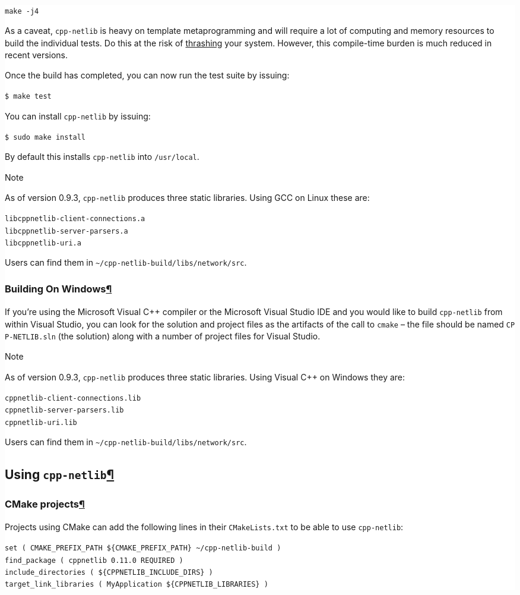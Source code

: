     make -j4

As a caveat, `cpp-netlib` is heavy on template metaprogramming and will require a lot of computing and memory resources to build the individual tests. Do this at the risk of <a href="http://en.wikipedia.org/wiki/Thrashing_(computer_science)" class="reference external">thrashing</a> your system. However, this compile-time burden is much reduced in recent versions.

Once the build has completed, you can now run the test suite by issuing:

    $ make test

You can install `cpp-netlib` by issuing:

    $ sudo make install

By default this installs `cpp-netlib` into `/usr/local`.

Note

As of version 0.9.3, `cpp-netlib` produces three static libraries. Using GCC on Linux these are:

    libcppnetlib-client-connections.a
    libcppnetlib-server-parsers.a
    libcppnetlib-uri.a

Users can find them in `~/cpp-netlib-build/libs/network/src`.

### Building On Windows<a href="#building-on-windows" class="headerlink" title="Permalink to this headline">¶</a>

If you’re using the Microsoft Visual C++ compiler or the Microsoft Visual Studio IDE and you would like to build `cpp-netlib` from within Visual Studio, you can look for the solution and project files as the artifacts of the call to `cmake` – the file should be named `CPP-NETLIB.sln` (the solution) along with a number of project files for Visual Studio.

Note

As of version 0.9.3, `cpp-netlib` produces three static libraries. Using Visual C++ on Windows they are:

    cppnetlib-client-connections.lib
    cppnetlib-server-parsers.lib
    cppnetlib-uri.lib

Users can find them in `~/cpp-netlib-build/libs/network/src`.

Using `cpp-netlib`<a href="#using-cpp-netlib" class="headerlink" title="Permalink to this headline">¶</a>
---------------------------------------------------------------------------------------------------------

### CMake projects<a href="#cmake-projects" class="headerlink" title="Permalink to this headline">¶</a>

Projects using CMake can add the following lines in their `CMakeLists.txt` to be able to use `cpp-netlib`:

    set ( CMAKE_PREFIX_PATH ${CMAKE_PREFIX_PATH} ~/cpp-netlib-build )
    find_package ( cppnetlib 0.11.0 REQUIRED )
    include_directories ( ${CPPNETLIB_INCLUDE_DIRS} )
    target_link_libraries ( MyApplication ${CPPNETLIB_LIBRARIES} )
